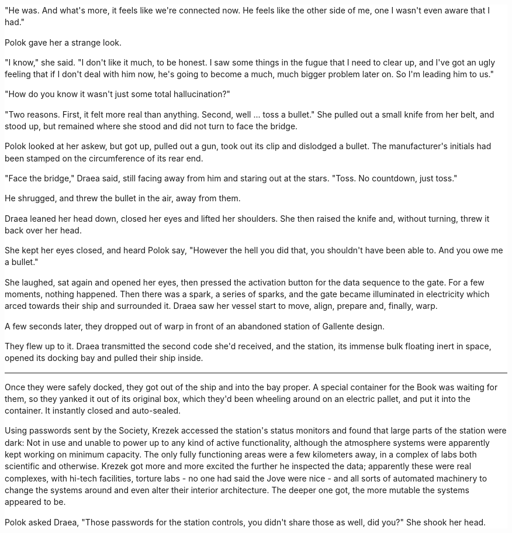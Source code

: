 "He was. And what's more, it feels like we're connected now. He feels like the other side of me, one I wasn't even aware that I had."

Polok gave her a strange look.

"I know," she said. "I don't like it much, to be honest. I saw some things in the fugue that I need to clear up, and I've got an ugly feeling that if I don't deal with him now, he's going to become a much, much bigger problem later on. So I'm leading him to us."

"How do you know it wasn't just some total hallucination?"

"Two reasons. First, it felt more real than anything. Second, well ... toss a bullet." She pulled out a small knife from her belt, and stood up, but remained where she stood and did not turn to face the bridge.

Polok looked at her askew, but got up, pulled out a gun, took out its clip and dislodged a bullet. The manufacturer's initials had been stamped on the circumference of its rear end.

"Face the bridge," Draea said, still facing away from him and staring out at the stars. "Toss. No countdown, just toss."

He shrugged, and threw the bullet in the air, away from them.

Draea leaned her head down, closed her eyes and lifted her shoulders. She then raised the knife and, without turning, threw it back over her head.

She kept her eyes closed, and heard Polok say, "However the hell you did that, you shouldn't have been able to. And you owe me a bullet."

She laughed, sat again and opened her eyes, then pressed the activation button for the data sequence to the gate. For a few moments, nothing happened. Then there was a spark, a series of sparks, and the gate became illuminated in electricity which arced towards their ship and surrounded it. Draea saw her vessel start to move, align, prepare and, finally, warp.

A few seconds later, they dropped out of warp in front of an abandoned station of Gallente design.

They flew up to it. Draea transmitted the second code she'd received, and the station, its immense bulk floating inert in space, opened its docking bay and pulled their ship inside.

***

Once they were safely docked, they got out of the ship and into the bay proper. A special container for the Book was waiting for them, so they yanked it out of its original box, which they'd been wheeling around on an electric pallet, and put it into the container. It instantly closed and auto-sealed.

Using passwords sent by the Society, Krezek accessed the station's status monitors and found that large parts of the station were dark: Not in use and unable to power up to any kind of active functionality, although the atmosphere systems were apparently kept working on minimum capacity. The only fully functioning areas were a few kilometers away, in a complex of labs both scientific and otherwise. Krezek got more and more excited the further he inspected the data; apparently these were real complexes, with hi-tech facilities, torture labs - no one had said the Jove were nice - and all sorts of automated machinery to change the systems around and even alter their interior architecture. The deeper one got, the more mutable the systems appeared to be.

Polok asked Draea, "Those passwords for the station controls, you didn't share those as well, did you?" She shook her head.

